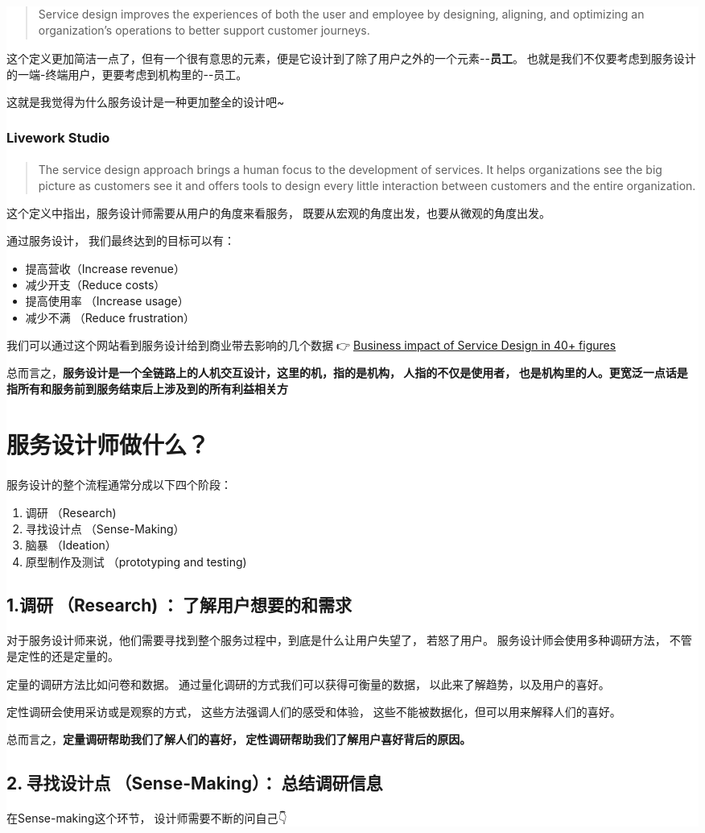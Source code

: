 >Service design improves the experiences of both the user and employee by designing, aligning, and optimizing an organization’s operations to better support customer journeys.

这个定义更加简洁一点了，但有一个很有意思的元素，便是它设计到了除了用户之外的一个元素--**员工**。 也就是我们不仅要考虑到服务设计的一端-终端用户，更要考虑到机构里的--员工。 

这就是我觉得为什么服务设计是一种更加整全的设计吧~ 



### Livework Studio

> The service design approach brings a human focus to the development of services. It helps organizations see the big picture as customers see it and offers tools to design every little interaction between customers and the entire organization.

这个定义中指出，服务设计师需要从用户的角度来看服务， 既要从宏观的角度出发，也要从微观的角度出发。 


通过服务设计， 我们最终达到的目标可以有： 

* 提高营收（Increase revenue）
* 减少开支（Reduce costs）
* 提高使用率 （Increase usage）
* 减少不满 （Reduce frustration）


我们可以通过这个网站看到服务设计给到商业带去影响的几个数据 👉 [Business impact of Service Design in 40+ figures](https://servicedesignnumbers.tumblr.com)

总而言之，**服务设计是一个全链路上的人机交互设计，这里的机，指的是机构， 人指的不仅是使用者， 也是机构里的人。更宽泛一点话是指所有和服务前到服务结束后上涉及到的所有利益相关方**



# 服务设计师做什么？ 

服务设计的整个流程通常分成以下四个阶段： 

1. 调研 （Research)
2. 寻找设计点 （Sense-Making）
3. 脑暴 （Ideation）
4. 原型制作及测试 （prototyping and testing)


## 1.调研 （Research) ： 了解用户想要的和需求

对于服务设计师来说，他们需要寻找到整个服务过程中，到底是什么让用户失望了， 若怒了用户。 
服务设计师会使用多种调研方法， 不管是定性的还是定量的。 

定量的调研方法比如问卷和数据。 通过量化调研的方式我们可以获得可衡量的数据， 以此来了解趋势，以及用户的喜好。 


定性调研会使用采访或是观察的方式， 这些方法强调人们的感受和体验， 这些不能被数据化，但可以用来解释人们的喜好。 

总而言之，**定量调研帮助我们了解人们的喜好， 定性调研帮助我们了解用户喜好背后的原因。**


## 2. 寻找设计点 （Sense-Making）： 总结调研信息

在Sense-making这个环节， 设计师需要不断的问自己👇
